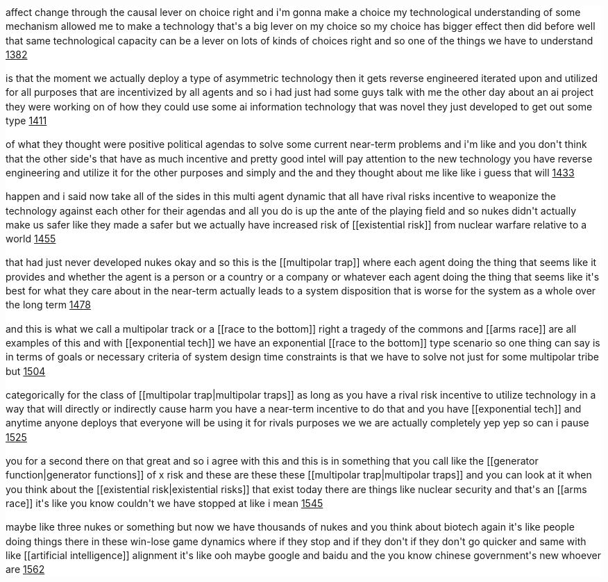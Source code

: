 affect change through the causal lever on choice right and i'm gonna make a choice my technological understanding of some mechanism allowed me to make a technology that's a big lever on my choice so my choice has bigger effect then did before well that same technological capacity can be a lever on lots of kinds of choices right and so one of the things we have to understand [1382](https://www.youtube.com/watch?v=a6ejROOyHW0&t=1382.19s)

is that the moment we actually deploy a type of asymmetric technology then it gets reverse engineered iterated upon and utilized for all purposes that are incentivized by all agents and so i had just had some guys talk with me the other day about an ai project they were working on of how they could use some ai information technology that was novel they just developed to get out some type [1411](https://www.youtube.com/watch?v=a6ejROOyHW0&t=1411.29s)

of what they thought were positive political agendas to solve some current near-term problems and i'm like and you don't think that the other side's that have as much incentive and pretty good intel will pay attention to the new technology you have reverse engineering and utilize it for the other purposes and simply and the and they thought about me like like i guess that will [1433](https://www.youtube.com/watch?v=a6ejROOyHW0&t=1433.16s)

happen and i said now take all of the sides in this multi agent dynamic that all have rival risks incentive to weaponize the technology against each other for their agendas and all you do is up the ante of the playing field and so nukes didn't actually make us safer like they made a safer but we actually have increased risk of [[existential risk]] from nuclear warfare relative to a world [1455](https://www.youtube.com/watch?v=a6ejROOyHW0&t=1455.83s)

that had just never developed nukes okay and so this is the [[multipolar trap]] where each agent doing the thing that seems like it provides and whether the agent is a person or a country or a company or whatever each agent doing the thing that seems like it's best for what they care about in the near-term actually leads to a system disposition that is worse for the system as a whole over the long term [1478](https://www.youtube.com/watch?v=a6ejROOyHW0&t=1478.09s)

and this is what we call a multipolar track or a [[race to the bottom]] right a tragedy of the commons and [[arms race]] are all examples of this and with [[exponential tech]] we have an exponential [[race to the bottom]] type scenario so one thing can say is in terms of goals or necessary criteria of system design time constraints is that we have to solve not just for some multipolar tribe but [1504](https://www.youtube.com/watch?v=a6ejROOyHW0&t=1504.16s)

categorically for the class of [[multipolar trap|multipolar traps]] as long as you have a rival risk incentive to utilize technology in a way that will directly or indirectly cause harm you have a near-term incentive to do that and you have [[exponential tech]] and anytime anyone deploys that everyone will be using it for rivals purposes we we are actually completely yep yep so can i pause [1525](https://www.youtube.com/watch?v=a6ejROOyHW0&t=1525.93s)

you for a second there on that great and so i agree with this and this is in something that you call like the [[generator function|generator functions]] of x risk and these are these these [[multipolar trap|multipolar traps]] and you can look at it when you think about the [[existential risk|existential risks]] that exist today there are things like nuclear security and that's an [[arms race]] it's like you know couldn't we have stopped at like i mean [1545](https://www.youtube.com/watch?v=a6ejROOyHW0&t=1545.05s)

maybe like three nukes or something but now we have thousands of nukes and you think about biotech again it's like people doing things there in these win-lose game dynamics where if they stop and if they don't if they don't go quicker and same with like [[artificial intelligence]] alignment it's like ooh maybe google and baidu and the you know chinese government's new whoever are [1562](https://www.youtube.com/watch?v=a6ejROOyHW0&t=1562.99s)
